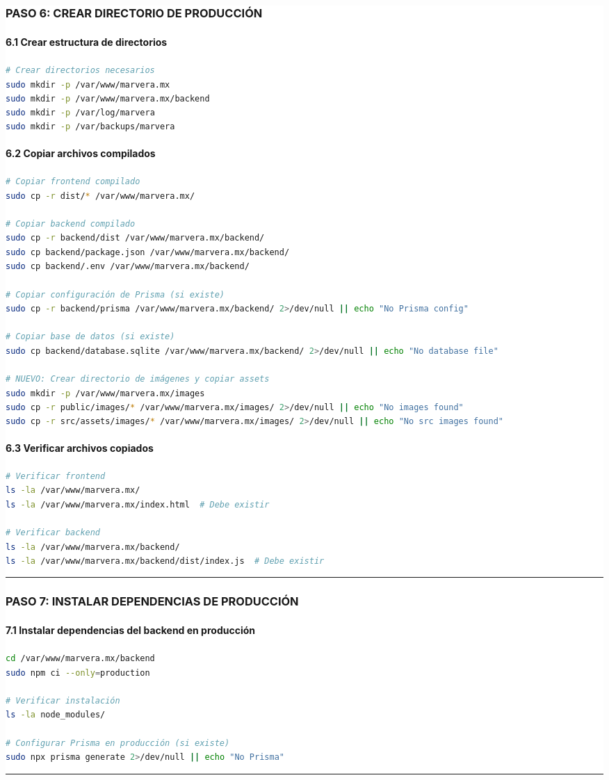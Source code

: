 
### PASO 6: CREAR DIRECTORIO DE PRODUCCIÓN

#### 6.1 Crear estructura de directorios
```bash
# Crear directorios necesarios
sudo mkdir -p /var/www/marvera.mx
sudo mkdir -p /var/www/marvera.mx/backend
sudo mkdir -p /var/log/marvera
sudo mkdir -p /var/backups/marvera
```

#### 6.2 Copiar archivos compilados
```bash
# Copiar frontend compilado
sudo cp -r dist/* /var/www/marvera.mx/

# Copiar backend compilado
sudo cp -r backend/dist /var/www/marvera.mx/backend/
sudo cp backend/package.json /var/www/marvera.mx/backend/
sudo cp backend/.env /var/www/marvera.mx/backend/

# Copiar configuración de Prisma (si existe)
sudo cp -r backend/prisma /var/www/marvera.mx/backend/ 2>/dev/null || echo "No Prisma config"

# Copiar base de datos (si existe)
sudo cp backend/database.sqlite /var/www/marvera.mx/backend/ 2>/dev/null || echo "No database file"

# NUEVO: Crear directorio de imágenes y copiar assets
sudo mkdir -p /var/www/marvera.mx/images
sudo cp -r public/images/* /var/www/marvera.mx/images/ 2>/dev/null || echo "No images found"
sudo cp -r src/assets/images/* /var/www/marvera.mx/images/ 2>/dev/null || echo "No src images found"
```

#### 6.3 Verificar archivos copiados
```bash
# Verificar frontend
ls -la /var/www/marvera.mx/
ls -la /var/www/marvera.mx/index.html  # Debe existir

# Verificar backend
ls -la /var/www/marvera.mx/backend/
ls -la /var/www/marvera.mx/backend/dist/index.js  # Debe existir
```

---

### PASO 7: INSTALAR DEPENDENCIAS DE PRODUCCIÓN

#### 7.1 Instalar dependencias del backend en producción
```bash
cd /var/www/marvera.mx/backend
sudo npm ci --only=production

# Verificar instalación
ls -la node_modules/

# Configurar Prisma en producción (si existe)
sudo npx prisma generate 2>/dev/null || echo "No Prisma"
```

---